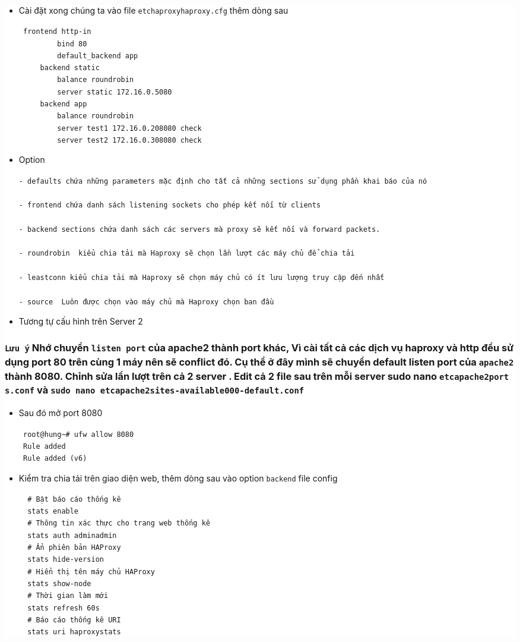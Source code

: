 - Cài đặt xong chúng ta vào file `etchaproxyhaproxy.cfg` thêm dòng sau

       frontend http-in
               bind 80
               default_backend app
           backend static
               balance roundrobin
               server static 172.16.0.5080
           backend app
               balance roundrobin
               server test1 172.16.0.208080 check
               server test2 172.16.0.308080 check

- Option

      - defaults chứa những parameters mặc định cho tất cả những sections sử dụng phần khai báo của nó
      
      - frontend chứa danh sách listening sockets cho phép kết nối từ clients
      
      - backend sections chứa danh sách các servers mà proxy sẽ kết nối và forward packets.   

      - roundrobin  kiểu chia tải mà Haproxy sẽ chọn lần lượt các máy chủ để chia tải
      
      - leastconn kiểu chia tải mà Haproxy sẽ chọn máy chủ có ít lưu lượng truy cập đến nhất

      - source  Luôn được chọn vào máy chủ mà Haproxy chọn ban đầu

- Tương tự cấu hình trên Server 2

### `Lưu ý` Nhớ chuyển `listen port`  của apache2 thành port khác, Vì cài tất cả các dịch vụ haproxy và http đều sử dụng port 80 trên cùng 1 máy nên sẽ conflict đó. Cụ thể ở đây mình sẽ chuyển default listen port của `apache2` thành 8080. Chỉnh sửa lần lượt trên cả 2 server . Edit cả 2 file sau trên mỗi server sudo nano `etcapache2ports.conf` và `sudo nano etcapache2sites-available000-default.conf`

- Sau đó mở port 8080  

       root@hung~# ufw allow 8080
       Rule added
       Rule added (v6)


- Kiểm tra chia tải trên giao diện web, thêm dòng sau vào option `backend` file config 

        # Bật báo cáo thống kê
        stats enable
        # Thông tin xác thực cho trang web thống kê
        stats auth adminadmin
        # Ẩn phiên bản HAProxy
        stats hide-version
        # Hiển thị tên máy chủ HAProxy
        stats show-node
        # Thời gian làm mới
        stats refresh 60s
        # Báo cáo thống kê URI
        stats uri haproxystats
